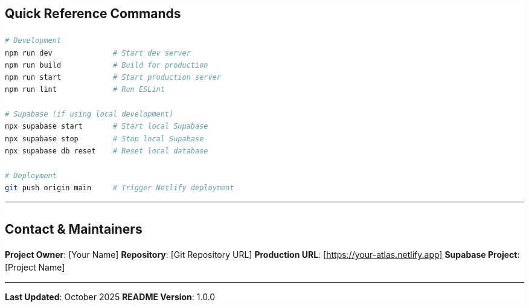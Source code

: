## Quick Reference Commands

```bash
# Development
npm run dev              # Start dev server
npm run build            # Build for production
npm run start            # Start production server
npm run lint             # Run ESLint

# Supabase (if using local development)
npx supabase start       # Start local Supabase
npx supabase stop        # Stop local Supabase
npx supabase db reset    # Reset local database

# Deployment
git push origin main     # Trigger Netlify deployment
```

---

## Contact & Maintainers

**Project Owner**: [Your Name]
**Repository**: [Git Repository URL]
**Production URL**: [https://your-atlas.netlify.app]
**Supabase Project**: [Project Name]

---

**Last Updated**: October 2025
**README Version**: 1.0.0